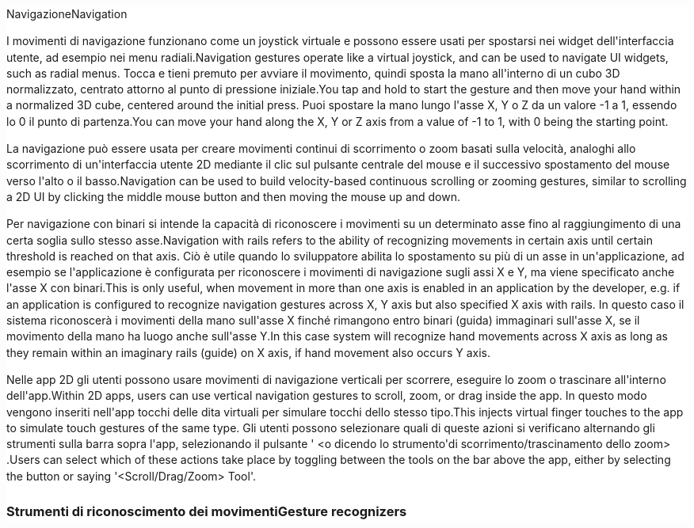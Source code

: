 <td><span data-ttu-id="c7b5c-174">Navigazione</span><span class="sxs-lookup"><span data-stu-id="c7b5c-174">Navigation</span></span></td><td><p><span data-ttu-id="c7b5c-175">I movimenti di navigazione funzionano come un joystick virtuale e possono essere usati per spostarsi nei widget dell'interfaccia utente, ad esempio nei menu radiali.</span><span class="sxs-lookup"><span data-stu-id="c7b5c-175">Navigation gestures operate like a virtual joystick, and can be used to navigate UI widgets, such as radial menus.</span></span> <span data-ttu-id="c7b5c-176">Tocca e tieni premuto per avviare il movimento, quindi sposta la mano all'interno di un cubo 3D normalizzato, centrato attorno al punto di pressione iniziale.</span><span class="sxs-lookup"><span data-stu-id="c7b5c-176">You tap and hold to start the gesture and then move your hand within a normalized 3D cube, centered around the initial press.</span></span> <span data-ttu-id="c7b5c-177">Puoi spostare la mano lungo l'asse X, Y o Z da un valore -1 a 1, essendo lo 0 il punto di partenza.</span><span class="sxs-lookup"><span data-stu-id="c7b5c-177">You can move your hand along the X, Y or Z axis from a value of -1 to 1, with 0 being the starting point.</span></span></p><p><span data-ttu-id="c7b5c-178">La navigazione può essere usata per creare movimenti continui di scorrimento o zoom basati sulla velocità, analoghi allo scorrimento di un'interfaccia utente 2D mediante il clic sul pulsante centrale del mouse e il successivo spostamento del mouse verso l'alto o il basso.</span><span class="sxs-lookup"><span data-stu-id="c7b5c-178">Navigation can be used to build velocity-based continuous scrolling or zooming gestures, similar to scrolling a 2D UI by clicking the middle mouse button and then moving the mouse up and down.</span></span></p><p><span data-ttu-id="c7b5c-179">Per navigazione con binari si intende la capacità di riconoscere i movimenti su un determinato asse fino al raggiungimento di una certa soglia sullo stesso asse.</span><span class="sxs-lookup"><span data-stu-id="c7b5c-179">Navigation with rails refers to the ability of recognizing movements in certain axis until certain threshold is reached on that axis.</span></span> <span data-ttu-id="c7b5c-180">Ciò è utile quando lo sviluppatore abilita lo spostamento su più di un asse in un'applicazione, ad esempio se l'applicazione è configurata per riconoscere i movimenti di navigazione sugli assi X e Y, ma viene specificato anche l'asse X con binari.</span><span class="sxs-lookup"><span data-stu-id="c7b5c-180">This is only useful, when movement in more than one axis is enabled in an application by the developer, e.g. if an application is configured to recognize navigation gestures across X, Y axis but also specified X axis with rails.</span></span> <span data-ttu-id="c7b5c-181">In questo caso il sistema riconoscerà i movimenti della mano sull'asse X finché rimangono entro binari (guida) immaginari sull'asse X, se il movimento della mano ha luogo anche sull'asse Y.</span><span class="sxs-lookup"><span data-stu-id="c7b5c-181">In this case system will recognize hand movements across X axis as long as they remain within an imaginary rails (guide) on X axis, if hand movement also occurs Y axis.</span></span></p><p><span data-ttu-id="c7b5c-182">Nelle app 2D gli utenti possono usare movimenti di navigazione verticali per scorrere, eseguire lo zoom o trascinare all'interno dell'app.</span><span class="sxs-lookup"><span data-stu-id="c7b5c-182">Within 2D apps, users can use vertical navigation gestures to scroll, zoom, or drag inside the app.</span></span> <span data-ttu-id="c7b5c-183">In questo modo vengono inseriti nell'app tocchi delle dita virtuali per simulare tocchi dello stesso tipo.</span><span class="sxs-lookup"><span data-stu-id="c7b5c-183">This injects virtual finger touches to the app to simulate touch gestures of the same type.</span></span> <span data-ttu-id="c7b5c-184">Gli utenti possono selezionare quali di queste azioni si verificano alternando gli strumenti sulla barra sopra l'app, selezionando il pulsante &#39; &lt;o dicendo lo strumento&#39;di scorrimento/trascinamento dello zoom&gt; .</span><span class="sxs-lookup"><span data-stu-id="c7b5c-184">Users can select which of these actions take place by toggling between the tools on the bar above the app, either by selecting the button or saying &#39;&lt;Scroll/Drag/Zoom&gt; Tool&#39;.</span></span></p></td>
</tr>
</table>



### <a name="gesture-recognizers"></a><span data-ttu-id="c7b5c-185">Strumenti di riconoscimento dei movimenti</span><span class="sxs-lookup"><span data-stu-id="c7b5c-185">Gesture recognizers</span></span>
